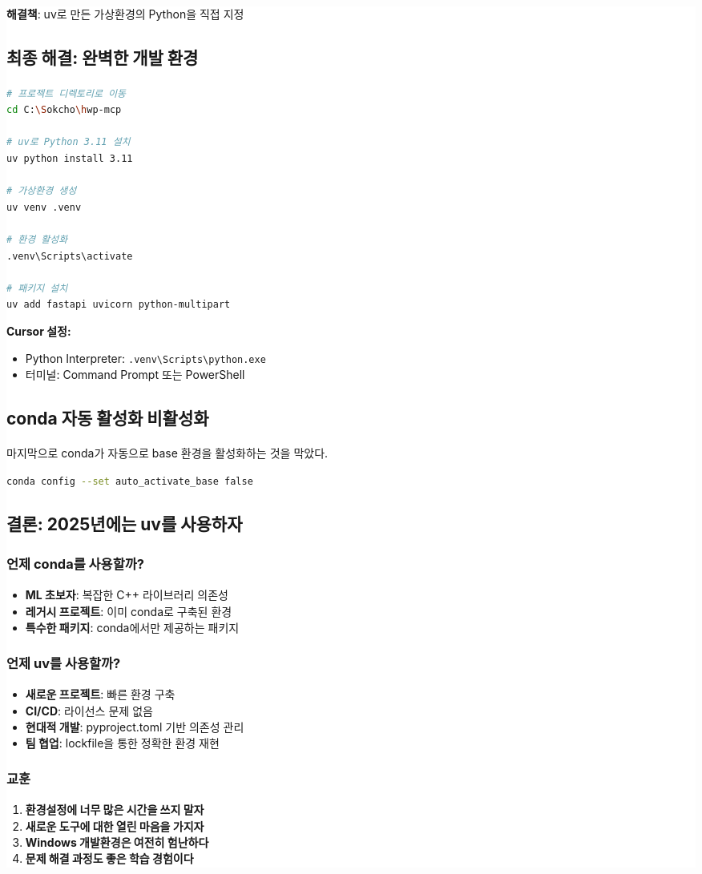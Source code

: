 **해결책**: uv로 만든 가상환경의 Python을 직접 지정

## 최종 해결: 완벽한 개발 환경

```bash
# 프로젝트 디렉토리로 이동
cd C:\Sokcho\hwp-mcp

# uv로 Python 3.11 설치
uv python install 3.11

# 가상환경 생성
uv venv .venv

# 환경 활성화
.venv\Scripts\activate

# 패키지 설치
uv add fastapi uvicorn python-multipart
```

**Cursor 설정:**
- Python Interpreter: `.venv\Scripts\python.exe`
- 터미널: Command Prompt 또는 PowerShell

## conda 자동 활성화 비활성화

마지막으로 conda가 자동으로 base 환경을 활성화하는 것을 막았다.

```bash
conda config --set auto_activate_base false
```

## 결론: 2025년에는 uv를 사용하자

### 언제 conda를 사용할까?

- **ML 초보자**: 복잡한 C++ 라이브러리 의존성
- **레거시 프로젝트**: 이미 conda로 구축된 환경
- **특수한 패키지**: conda에서만 제공하는 패키지

### 언제 uv를 사용할까?

- **새로운 프로젝트**: 빠른 환경 구축
- **CI/CD**: 라이선스 문제 없음
- **현대적 개발**: pyproject.toml 기반 의존성 관리
- **팀 협업**: lockfile을 통한 정확한 환경 재현

### 교훈

1. **환경설정에 너무 많은 시간을 쓰지 말자**
2. **새로운 도구에 대한 열린 마음을 가지자**
3. **Windows 개발환경은 여전히 험난하다**
4. **문제 해결 과정도 좋은 학습 경험이다**

